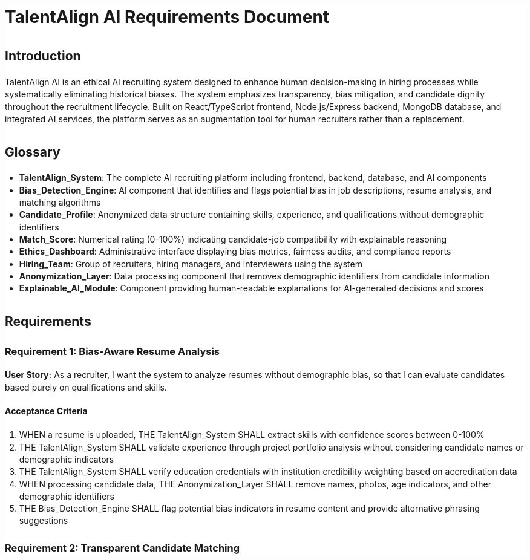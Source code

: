 # TalentAlign AI Requirements Document

## Introduction

TalentAlign AI is an ethical AI recruiting system designed to enhance human decision-making in hiring processes while systematically eliminating historical biases. The system emphasizes transparency, bias mitigation, and candidate dignity throughout the recruitment lifecycle. Built on React/TypeScript frontend, Node.js/Express backend, MongoDB database, and integrated AI services, the platform serves as an augmentation tool for human recruiters rather than a replacement.

## Glossary

- **TalentAlign_System**: The complete AI recruiting platform including frontend, backend, database, and AI components
- **Bias_Detection_Engine**: AI component that identifies and flags potential bias in job descriptions, resume analysis, and matching algorithms
- **Candidate_Profile**: Anonymized data structure containing skills, experience, and qualifications without demographic identifiers
- **Match_Score**: Numerical rating (0-100%) indicating candidate-job compatibility with explainable reasoning
- **Ethics_Dashboard**: Administrative interface displaying bias metrics, fairness audits, and compliance reports
- **Hiring_Team**: Group of recruiters, hiring managers, and interviewers using the system
- **Anonymization_Layer**: Data processing component that removes demographic identifiers from candidate information
- **Explainable_AI_Module**: Component providing human-readable explanations for AI-generated decisions and scores

## Requirements

### Requirement 1: Bias-Aware Resume Analysis

**User Story:** As a recruiter, I want the system to analyze resumes without demographic bias, so that I can evaluate candidates based purely on qualifications and skills.

#### Acceptance Criteria

1. WHEN a resume is uploaded, THE TalentAlign_System SHALL extract skills with confidence scores between 0-100%
2. THE TalentAlign_System SHALL validate experience through project portfolio analysis without considering candidate names or demographic indicators
3. THE TalentAlign_System SHALL verify education credentials with institution credibility weighting based on accreditation data
4. WHEN processing candidate data, THE Anonymization_Layer SHALL remove names, photos, age indicators, and other demographic identifiers
5. THE Bias_Detection_Engine SHALL flag potential bias indicators in resume content and provide alternative phrasing suggestions

### Requirement 2: Transparent Candidate Matching
